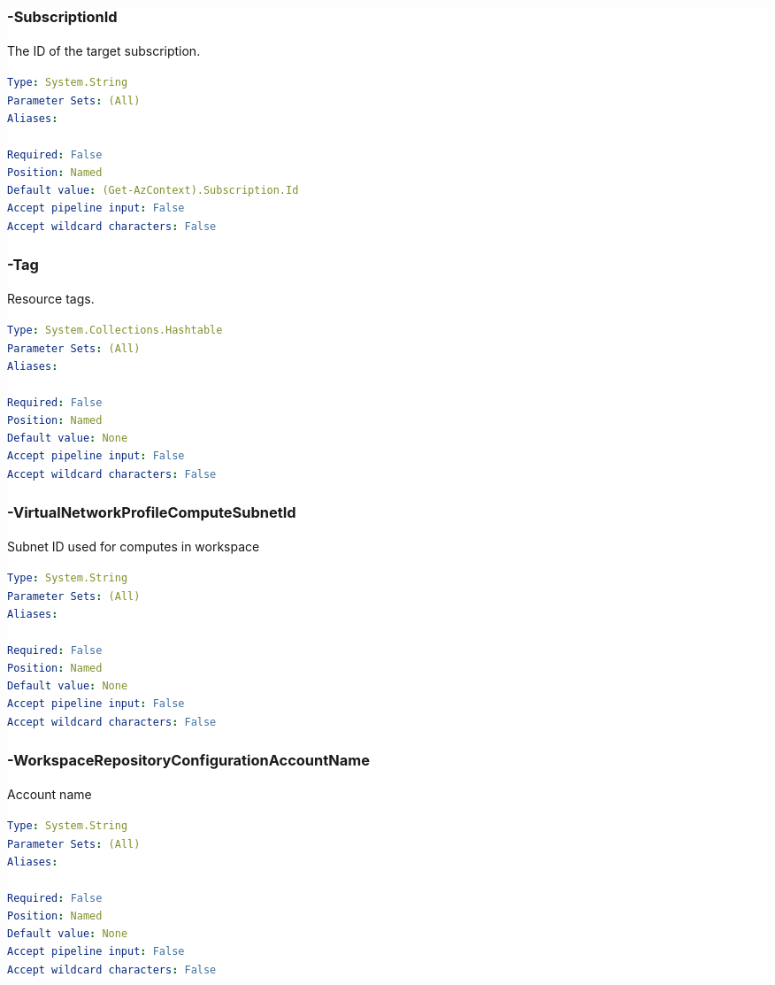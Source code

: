 ### -SubscriptionId
The ID of the target subscription.

```yaml
Type: System.String
Parameter Sets: (All)
Aliases:

Required: False
Position: Named
Default value: (Get-AzContext).Subscription.Id
Accept pipeline input: False
Accept wildcard characters: False
```

### -Tag
Resource tags.

```yaml
Type: System.Collections.Hashtable
Parameter Sets: (All)
Aliases:

Required: False
Position: Named
Default value: None
Accept pipeline input: False
Accept wildcard characters: False
```

### -VirtualNetworkProfileComputeSubnetId
Subnet ID used for computes in workspace

```yaml
Type: System.String
Parameter Sets: (All)
Aliases:

Required: False
Position: Named
Default value: None
Accept pipeline input: False
Accept wildcard characters: False
```

### -WorkspaceRepositoryConfigurationAccountName
Account name

```yaml
Type: System.String
Parameter Sets: (All)
Aliases:

Required: False
Position: Named
Default value: None
Accept pipeline input: False
Accept wildcard characters: False
```
